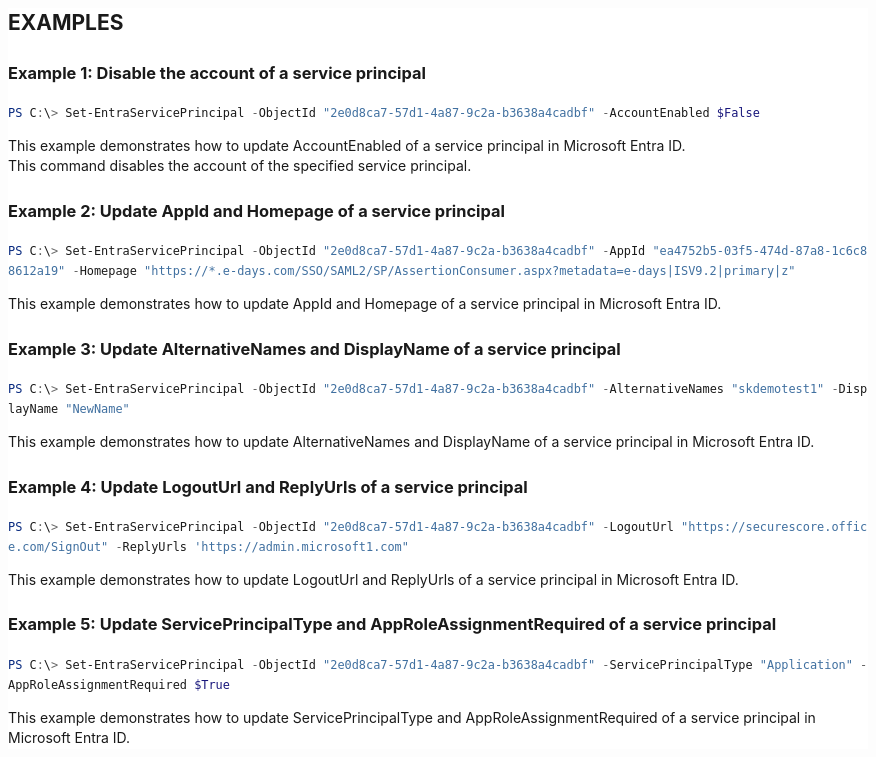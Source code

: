 ## EXAMPLES

### Example 1: Disable the account of a service principal
```powershell
PS C:\> Set-EntraServicePrincipal -ObjectId "2e0d8ca7-57d1-4a87-9c2a-b3638a4cadbf" -AccountEnabled $False
```

This example demonstrates how to update AccountEnabled of a service principal in Microsoft Entra ID.  
This command disables the account of the specified service principal.

### Example 2: Update AppId and Homepage of a service principal
```powershell
PS C:\> Set-EntraServicePrincipal -ObjectId "2e0d8ca7-57d1-4a87-9c2a-b3638a4cadbf" -AppId "ea4752b5-03f5-474d-87a8-1c6c88612a19" -Homepage "https://*.e-days.com/SSO/SAML2/SP/AssertionConsumer.aspx?metadata=e-days|ISV9.2|primary|z"
```

This example demonstrates how to update AppId and Homepage of a service principal in Microsoft Entra ID.

### Example 3: Update AlternativeNames and DisplayName of a service principal
```powershell
PS C:\> Set-EntraServicePrincipal -ObjectId "2e0d8ca7-57d1-4a87-9c2a-b3638a4cadbf" -AlternativeNames "skdemotest1" -DisplayName "NewName"
```

This example demonstrates how to update AlternativeNames and DisplayName of a service principal in Microsoft Entra ID. 

### Example 4: Update LogoutUrl and ReplyUrls of a service principal
```powershell
PS C:\> Set-EntraServicePrincipal -ObjectId "2e0d8ca7-57d1-4a87-9c2a-b3638a4cadbf" -LogoutUrl "https://securescore.office.com/SignOut" -ReplyUrls 'https://admin.microsoft1.com"
```

This example demonstrates how to update LogoutUrl and ReplyUrls of a service principal in Microsoft Entra ID. 

### Example 5: Update ServicePrincipalType and AppRoleAssignmentRequired of a service principal
```powershell
PS C:\> Set-EntraServicePrincipal -ObjectId "2e0d8ca7-57d1-4a87-9c2a-b3638a4cadbf" -ServicePrincipalType "Application" -AppRoleAssignmentRequired $True
```

This example demonstrates how to update ServicePrincipalType and AppRoleAssignmentRequired of a service principal in Microsoft Entra ID. 

